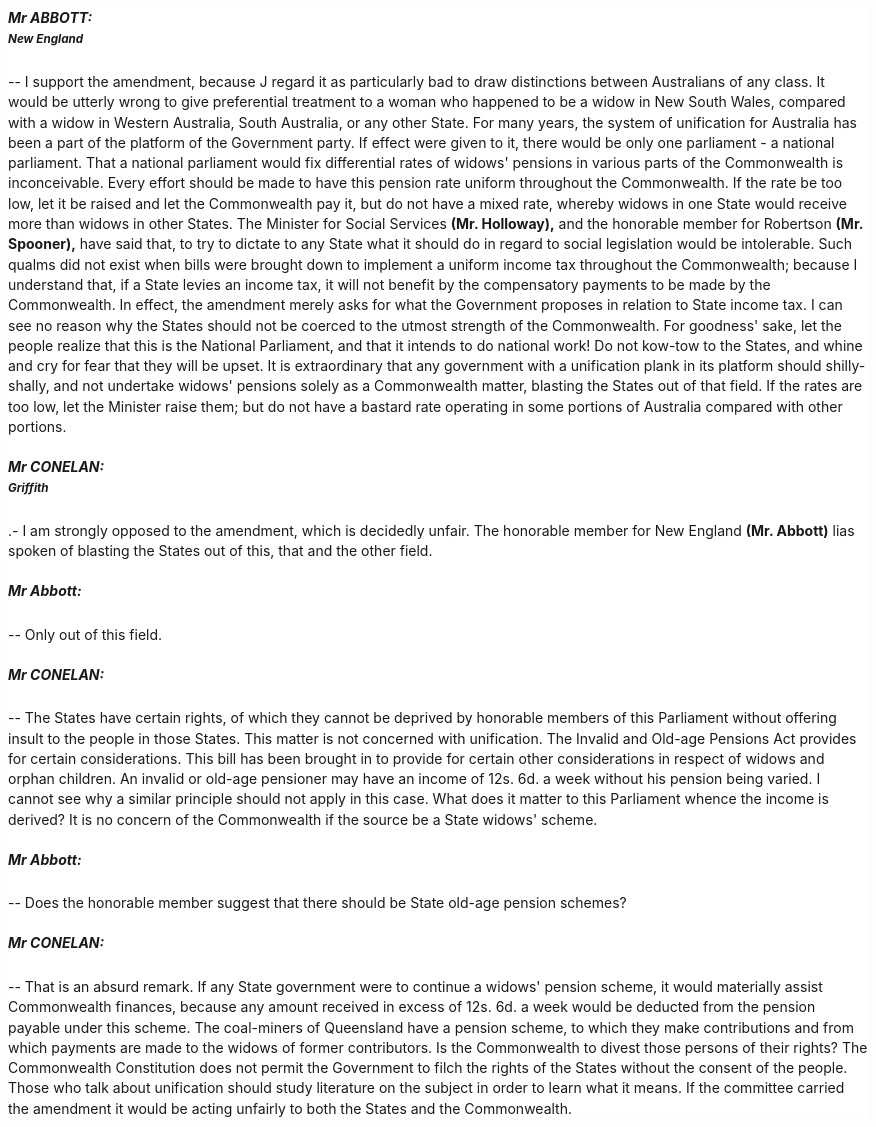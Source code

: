 ##### Mr ABBOTT:<br><small class="text-muted">New England</small>

-- I support the amendment, because J regard it as particularly bad to draw distinctions between Australians of any class. It would be utterly wrong to give preferential treatment to a woman who happened to be a widow in New South Wales, compared with a widow in Western Australia, South Australia, or any other State. For many years, the system of unification for Australia has been a part of the platform of the Government party. If effect were given to it, there would be only one parliament - a national parliament. That a national parliament would fix differential rates of widows' pensions in various parts of the Commonwealth is inconceivable. Every effort should be made to have this pension rate uniform throughout the Commonwealth. If the rate be too low, let it be raised and let the Commonwealth pay it, but do not have a mixed rate, whereby widows in one State would receive more than widows in other States. The Minister for Social Services  **(Mr. Holloway),**  and the honorable member for Robertson  **(Mr. Spooner),**  have said that, to try to dictate to any State what it should do in regard to social legislation would be intolerable. Such qualms did not exist when bills were brought down to implement a uniform income tax throughout the Commonwealth; because I understand that, if a State levies an income tax, it will not benefit by the compensatory payments to be made by the Commonwealth. In effect, the amendment merely asks for what the Government proposes in relation to State income tax. I can see no reason why the States should not be coerced to the utmost strength of the Commonwealth. For goodness' sake, let the people realize that this is the National Parliament, and that it intends to do national work! Do not kow-tow to the States, and whine and cry for fear that they will be upset. It is extraordinary that any government with a unification plank in its platform should shilly-shally, and not undertake widows' pensions solely as a Commonwealth matter, blasting the States out of that field. If the rates are too low, let the Minister raise them; but do not have a bastard rate operating in some portions of Australia compared with other portions. 

##### Mr CONELAN:<br><small class="text-muted">Griffith</small>

.- I am strongly opposed to the amendment, which is decidedly unfair. The honorable member for New England  **(Mr. Abbott)**  lias spoken of blasting the States out of this, that and the other field. 

##### Mr Abbott:

-- Only out of this field. 

##### Mr CONELAN:

-- The States have certain rights, of which they cannot be deprived by honorable members of this Parliament without offering insult to the people in those States. This matter is not concerned with unification. The Invalid and Old-age Pensions Act provides for certain considerations. This bill has been brought in to provide for certain other considerations in respect of widows and orphan children. An invalid or old-age pensioner may have an income of 12s. 6d. a week without his pension being varied. I cannot see why a similar principle should not apply in this case. What does it matter to this Parliament whence the income is derived? It is no concern of the Commonwealth if the source be a State widows' scheme. 

##### Mr Abbott:

-- Does the honorable member suggest that there should be State old-age pension schemes? 

##### Mr CONELAN:

-- That is an absurd remark. If any State government were to continue a widows' pension scheme, it would materially assist Commonwealth finances, because any amount received in excess of 12s. 6d. a week would be deducted from the pension payable under this scheme. The coal-miners of Queensland have a pension scheme, to which they make contributions and from which payments are made to the widows of former contributors. Is the Commonwealth to divest those persons of their rights? The Commonwealth Constitution does not permit the Government to filch the rights of the States without the consent of the people. Those who talk about unification should study literature on the subject in order to learn what it means. If the committee carried the amendment it would be acting unfairly to both the States and the Commonwealth. 
